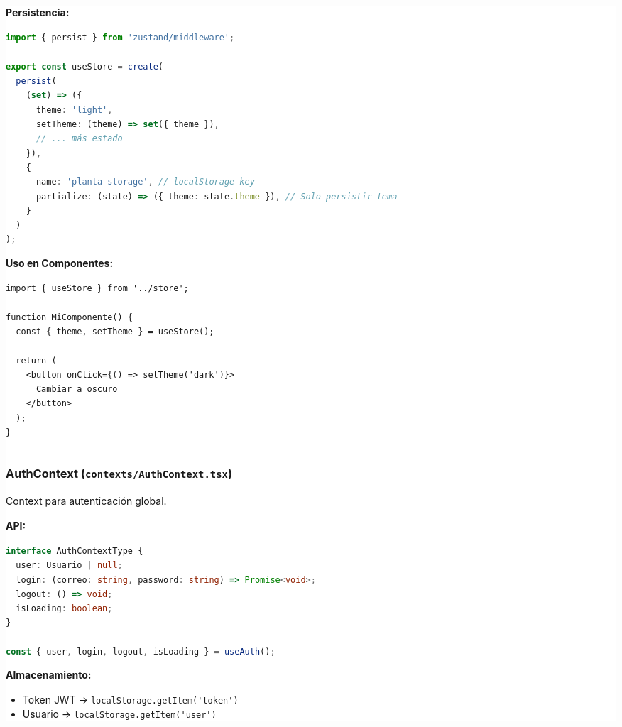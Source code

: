 **Persistencia:**
```typescript
import { persist } from 'zustand/middleware';

export const useStore = create(
  persist(
    (set) => ({
      theme: 'light',
      setTheme: (theme) => set({ theme }),
      // ... más estado
    }),
    {
      name: 'planta-storage', // localStorage key
      partialize: (state) => ({ theme: state.theme }), // Solo persistir tema
    }
  )
);
```

**Uso en Componentes:**
```tsx
import { useStore } from '../store';

function MiComponente() {
  const { theme, setTheme } = useStore();
  
  return (
    <button onClick={() => setTheme('dark')}>
      Cambiar a oscuro
    </button>
  );
}
```

---

### AuthContext (`contexts/AuthContext.tsx`)

Context para autenticación global.

**API:**
```typescript
interface AuthContextType {
  user: Usuario | null;
  login: (correo: string, password: string) => Promise<void>;
  logout: () => void;
  isLoading: boolean;
}

const { user, login, logout, isLoading } = useAuth();
```

**Almacenamiento:**
- Token JWT → `localStorage.getItem('token')`
- Usuario → `localStorage.getItem('user')`
